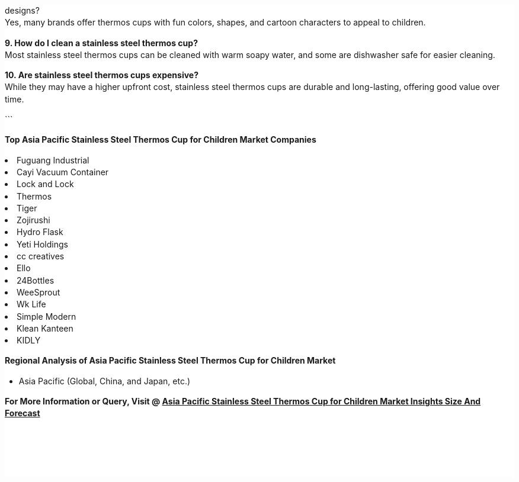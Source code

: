 designs?</strong><br>Yes, many brands offer thermos cups with fun colors, shapes, and cartoon characters to appeal to children.</p> <p><strong>9. How do I clean a stainless steel thermos cup?</strong><br>Most stainless steel thermos cups can be cleaned with warm soapy water, and some are dishwasher safe for easier cleaning.</p> <p><strong>10. Are stainless steel thermos cups expensive?</strong><br>While they may have a higher upfront cost, stainless steel thermos cups are durable and long-lasting, offering good value over time.</p> ```</p><p><strong>Top Asia Pacific Stainless Steel Thermos Cup for Children Market Companies</strong></p><div data-test-id=""><p><li>Fuguang Industrial</li><li> Cayi Vacuum Container</li><li> Lock and Lock</li><li> Thermos</li><li> Tiger</li><li> Zojirushi</li><li> Hydro Flask</li><li> Yeti Holdings</li><li> cc creatives</li><li> Ello</li><li> 24Bottles</li><li> WeeSprout</li><li> Wk Life</li><li> Simple Modern</li><li> Klean Kanteen</li><li> KIDLY</li></p><div><strong>Regional Analysis of&nbsp;Asia Pacific Stainless Steel Thermos Cup for Children Market</strong></div><ul><li dir="ltr"><p dir="ltr">Asia Pacific (Global, China, and Japan, etc.)</p></li></ul><p><strong>For More Information or Query, Visit @&nbsp;</strong><strong><a href="https://www.verifiedmarketreports.com/product/stainless-steel-thermos-cup-for-children-market/?utm_source=Github-Feb&amp;utm_medium=219" target="_blank">Asia Pacific Stainless Steel Thermos Cup for Children Market Insights Size And Forecast</a></strong></p></div><h2>&nbsp;</h2><div data-test-id="">&nbsp;</div>
